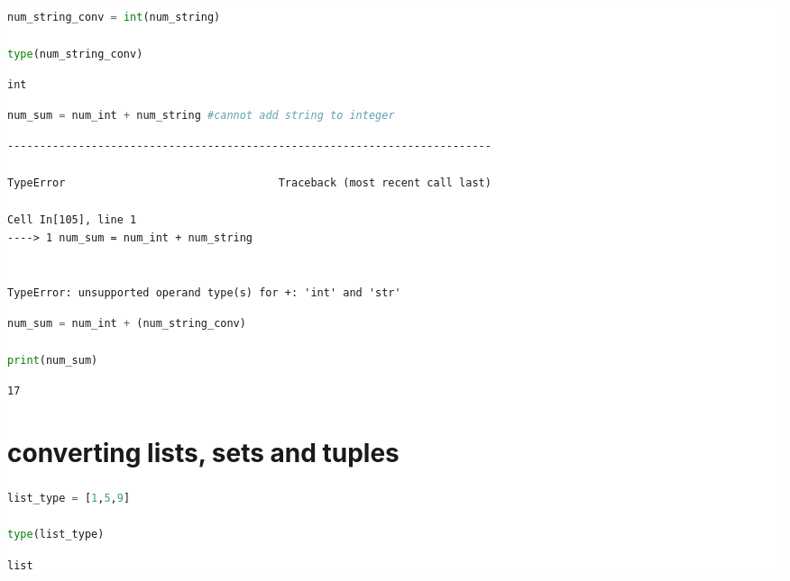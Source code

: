 

```python
num_string_conv = int(num_string)

type(num_string_conv)
```




    int




```python

```


```python
num_sum = num_int + num_string #cannot add string to integer
```


    ---------------------------------------------------------------------------

    TypeError                                 Traceback (most recent call last)

    Cell In[105], line 1
    ----> 1 num_sum = num_int + num_string
    

    TypeError: unsupported operand type(s) for +: 'int' and 'str'



```python

```


```python
num_sum = num_int + (num_string_conv)

print(num_sum)
```

    17
    

# converting lists, sets and tuples


```python
list_type = [1,5,9]

type(list_type)
```




    list

